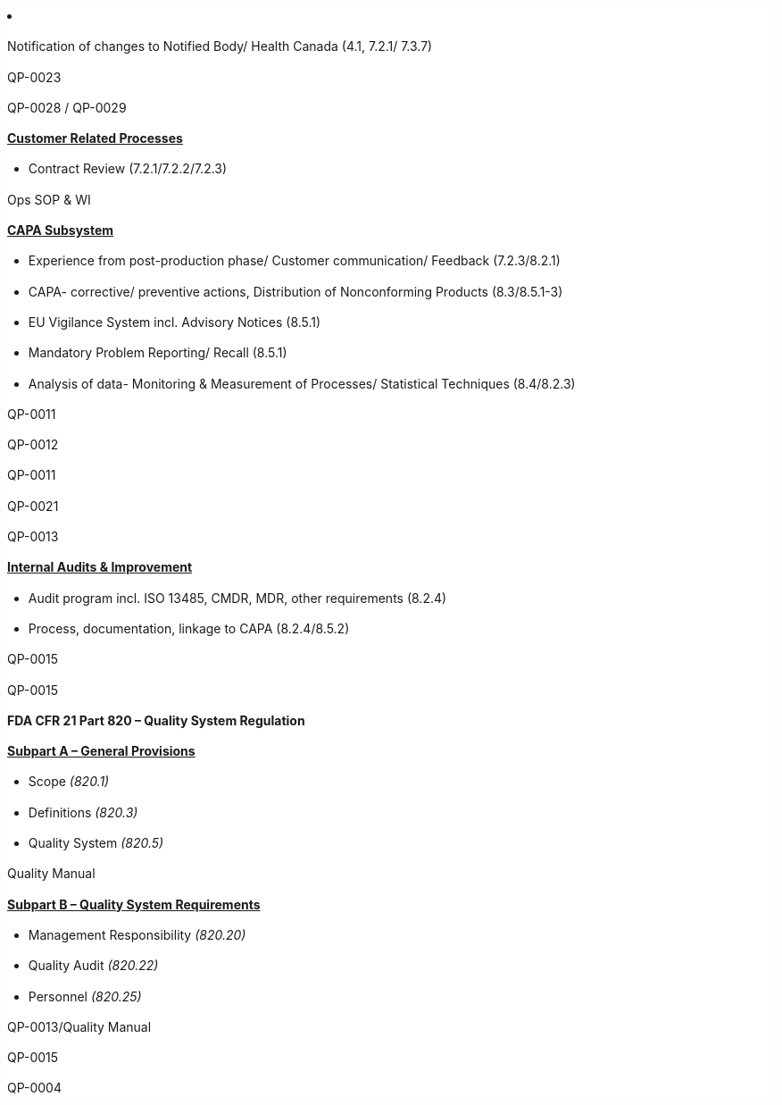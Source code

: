 <li><p>Notification of changes to Notified Body/ Health Canada (4.1, 7.2.1/ 7.3.7)</p></li>
</ul></td>
<td><p>QP-0023</p>
<p>QP-0028 / QP-0029</p></td>
</tr>
<tr class="even">
<td><p><strong><u>Customer Related Processes</u></strong></p>
<ul>
<li><p>Contract Review (7.2.1/7.2.2/7.2.3)</p></li>
</ul></td>
<td>Ops SOP &amp; WI</td>
</tr>
<tr class="odd">
<td><p><strong><u>CAPA Subsystem</u></strong></p>
<ul>
<li><p>Experience from post-production phase/ Customer communication/ Feedback (7.2.3/8.2.1)</p></li>
<li><p>CAPA- corrective/ preventive actions, Distribution of Nonconforming Products (8.3/8.5.1-3)</p></li>
<li><p>EU Vigilance System incl. Advisory Notices (8.5.1)</p></li>
<li><p>Mandatory Problem Reporting/ Recall (8.5.1)</p></li>
<li><p>Analysis of data- Monitoring &amp; Measurement of Processes/ Statistical Techniques (8.4/8.2.3)</p></li>
</ul></td>
<td><p>QP-0011</p>
<p>QP-0012</p>
<p>QP-0011</p>
<p>QP-0021</p>
<p>QP-0013</p></td>
</tr>
<tr class="even">
<td><p><strong><u>Internal Audits &amp; Improvement</u></strong></p>
<ul>
<li><p>Audit program incl. ISO 13485, CMDR, MDR, other requirements (8.2.4)</p></li>
<li><p>Process, documentation, linkage to CAPA (8.2.4/8.5.2)</p></li>
</ul></td>
<td><p>QP-0015</p>
<p>QP-0015</p></td>
</tr>
<tr class="odd">
<td><strong>FDA CFR 21 Part 820 – Quality System Regulation</strong></td>
<td></td>
</tr>
<tr class="even">
<td><p><strong><u>Subpart A – General Provisions</u></strong></p>
<ul>
<li><p>Scope <em>(820.1)</em></p></li>
<li><p>Definitions <em>(820.3)</em></p></li>
<li><p>Quality System <em>(820.5)</em></p></li>
</ul></td>
<td>Quality Manual</td>
</tr>
<tr class="odd">
<td><p><strong><u>Subpart B – Quality System Requirements</u></strong></p>
<ul>
<li><p>Management Responsibility <em>(820.20)</em></p></li>
</ul>
<ul>
<li><p>Quality Audit <em>(820.22)</em></p></li>
<li><p>Personnel <em>(820.25)</em></p></li>
</ul></td>
<td><p>QP-0013/Quality Manual</p>
<p>QP-0015</p>
<p>QP-0004</p></td>